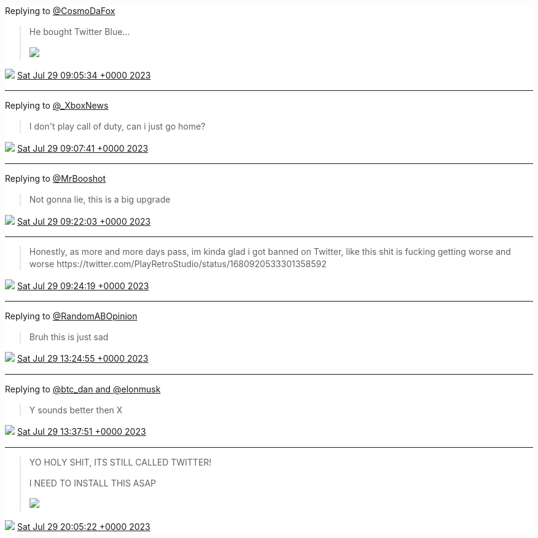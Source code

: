 Replying to [@CosmoDaFox](https://twitter.com/CosmoDaFox/status/1684937200998199297)

> He bought Twitter Blue\.\.\. 
> 
> ![](../../media/1685214973931220993-F2MWFqRW4AEfk0S.jpg)

<img src="../../media/tweet.ico" width="12" /> [Sat Jul 29 09:05:34 +0000 2023](https://twitter.com/PlayRetroStudio/status/1685214973931220993)

----

Replying to [@\_XboxNews](https://twitter.com/_XboxNews/status/1685028881919627264)

> I don't play call of duty, can i just go home?

<img src="../../media/tweet.ico" width="12" /> [Sat Jul 29 09:07:41 +0000 2023](https://twitter.com/PlayRetroStudio/status/1685215507018928128)

----

Replying to [@MrBooshot](https://twitter.com/MrBooshot/status/1685062611526721536)

> Not gonna lie, this is a big upgrade

<img src="../../media/tweet.ico" width="12" /> [Sat Jul 29 09:22:03 +0000 2023](https://twitter.com/PlayRetroStudio/status/1685219121909145600)

----

> Honestly, as more and more days pass, im kinda glad i got banned on Twitter, like this shit is fucking getting worse and worse https://twitter\.com/PlayRetroStudio/status/1680920533301358592

<img src="../../media/tweet.ico" width="12" /> [Sat Jul 29 09:24:19 +0000 2023](https://twitter.com/PlayRetroStudio/status/1685219695664787456)

----

Replying to [@RandomABOpinion](https://twitter.com/RandomABOpinion/status/1685251508315496448)

> Bruh this is just sad

<img src="../../media/tweet.ico" width="12" /> [Sat Jul 29 13:24:55 +0000 2023](https://twitter.com/PlayRetroStudio/status/1685280241449590785)

----

Replying to [@btc\_dan and @elonmusk](https://twitter.com/btc_dan/status/1683878524535418883)

> Y sounds better then X

<img src="../../media/tweet.ico" width="12" /> [Sat Jul 29 13:37:51 +0000 2023](https://twitter.com/PlayRetroStudio/status/1685283498842533889)

----

> YO HOLY SHIT, ITS STILL CALLED TWITTER\!  
>   
> I NEED TO INSTALL THIS ASAP 
> 
> ![](../../media/1685381019052986368-F2OtGvmW0AAOMe6.jpg)

<img src="../../media/tweet.ico" width="12" /> [Sat Jul 29 20:05:22 +0000 2023](https://twitter.com/PlayRetroStudio/status/1685381019052986368)
